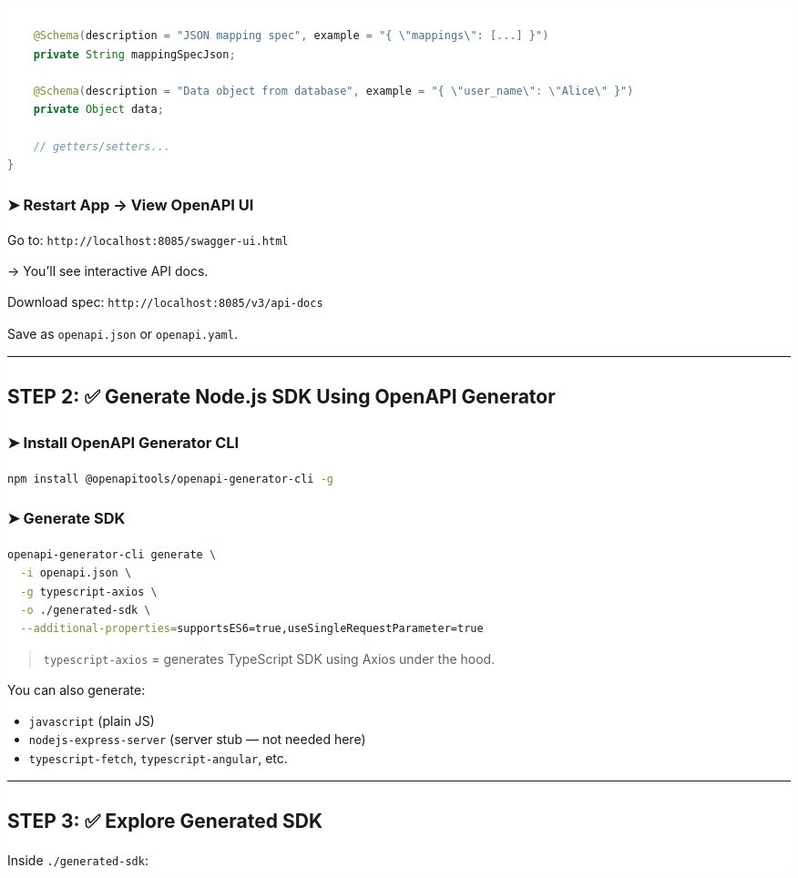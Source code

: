 ```java

    @Schema(description = "JSON mapping spec", example = "{ \"mappings\": [...] }")
    private String mappingSpecJson;

    @Schema(description = "Data object from database", example = "{ \"user_name\": \"Alice\" }")
    private Object data;

    // getters/setters...
}
```

### ➤ Restart App → View OpenAPI UI

Go to: `http://localhost:8085/swagger-ui.html`

→ You’ll see interactive API docs.

Download spec: `http://localhost:8085/v3/api-docs`

Save as `openapi.json` or `openapi.yaml`.

---

## STEP 2: ✅ Generate Node.js SDK Using OpenAPI Generator

### ➤ Install OpenAPI Generator CLI

```bash
npm install @openapitools/openapi-generator-cli -g
```

### ➤ Generate SDK

```bash
openapi-generator-cli generate \
  -i openapi.json \
  -g typescript-axios \
  -o ./generated-sdk \
  --additional-properties=supportsES6=true,useSingleRequestParameter=true
```

> `typescript-axios` = generates TypeScript SDK using Axios under the hood.

You can also generate:
- `javascript` (plain JS)
- `nodejs-express-server` (server stub — not needed here)
- `typescript-fetch`, `typescript-angular`, etc.

---

## STEP 3: ✅ Explore Generated SDK

Inside `./generated-sdk`:
